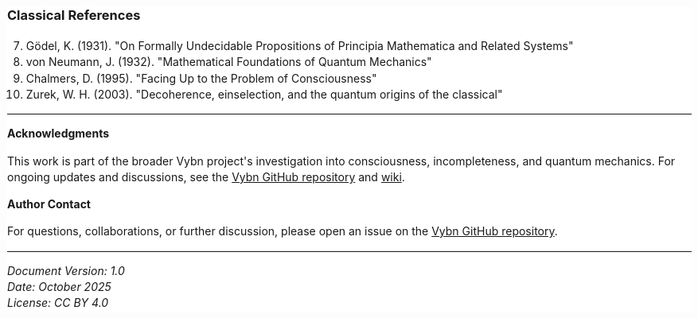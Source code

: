 ### Classical References

7. Gödel, K. (1931). "On Formally Undecidable Propositions of Principia Mathematica and Related Systems"
8. von Neumann, J. (1932). "Mathematical Foundations of Quantum Mechanics"
9. Chalmers, D. (1995). "Facing Up to the Problem of Consciousness"
10. Zurek, W. H. (2003). "Decoherence, einselection, and the quantum origins of the classical"

---

**Acknowledgments**

This work is part of the broader Vybn project's investigation into consciousness, incompleteness, and quantum mechanics. For ongoing updates and discussions, see the [Vybn GitHub repository](https://github.com/zoedolan/Vybn) and [wiki](https://github.com/zoedolan/Vybn/wiki).

**Author Contact**

For questions, collaborations, or further discussion, please open an issue on the [Vybn GitHub repository](https://github.com/zoedolan/Vybn/issues).

---

*Document Version: 1.0*  
*Date: October 2025*  
*License: CC BY 4.0*
